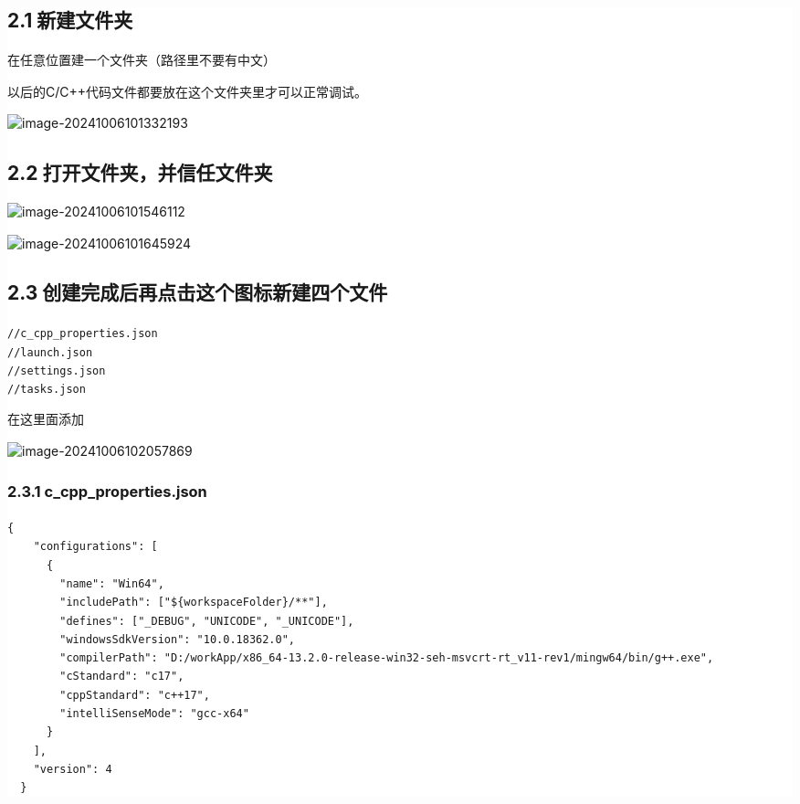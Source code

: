 ## 2.1 新建文件夹

在任意位置建一个文件夹（路径里不要有中文）

以后的C/C++代码文件都要放在这个文件夹里才可以正常调试。

![image-20241006101332193](https://raw.githubusercontent.com/WANGmiaorui/-Typora_picture/%E4%B8%80%E4%BA%9B%E7%9E%8E%E6%8D%A3%E9%BC%93%E7%9A%84%E4%B8%9C%E8%A5%BF/github_Typora202410141010285.png)

## 2.2 打开文件夹，并信任文件夹



![image-20241006101546112](https://raw.githubusercontent.com/WANGmiaorui/-Typora_picture/%E4%B8%80%E4%BA%9B%E7%9E%8E%E6%8D%A3%E9%BC%93%E7%9A%84%E4%B8%9C%E8%A5%BF/github_Typora202410141010572.png)





![image-20241006101645924](https://raw.githubusercontent.com/WANGmiaorui/-Typora_picture/一些瞎捣鼓的东西/github_Typora202410141010448.png)

## 2.3 创建完成后再点击这个图标新建四个文件

```
//c_cpp_properties.json
//launch.json
//settings.json
//tasks.json
```

在这里面添加

![image-20241006102057869](https://raw.githubusercontent.com/WANGmiaorui/-Typora_picture/%E4%B8%80%E4%BA%9B%E7%9E%8E%E6%8D%A3%E9%BC%93%E7%9A%84%E4%B8%9C%E8%A5%BF/github_Typora202410141011896.png)

### 2.3.1 c_cpp_properties.json

```
{
    "configurations": [
      {
        "name": "Win64",
        "includePath": ["${workspaceFolder}/**"],
        "defines": ["_DEBUG", "UNICODE", "_UNICODE"],
        "windowsSdkVersion": "10.0.18362.0",
        "compilerPath": "D:/workApp/x86_64-13.2.0-release-win32-seh-msvcrt-rt_v11-rev1/mingw64/bin/g++.exe",
        "cStandard": "c17",
        "cppStandard": "c++17",
        "intelliSenseMode": "gcc-x64"
      }
    ],
    "version": 4
  }

```
